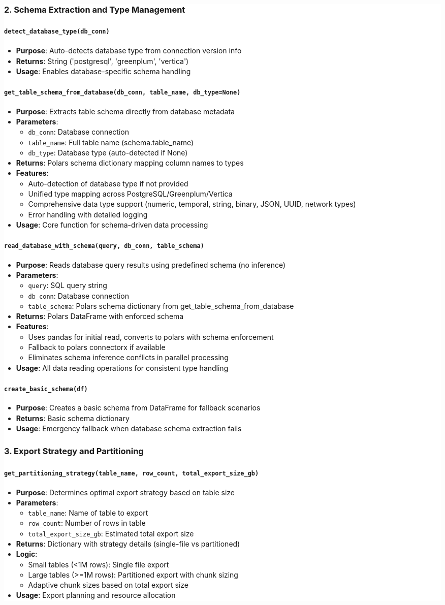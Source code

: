 ### 2. Schema Extraction and Type Management

#### `detect_database_type(db_conn)`
- **Purpose**: Auto-detects database type from connection version info
- **Returns**: String ('postgresql', 'greenplum', 'vertica')
- **Usage**: Enables database-specific schema handling

#### `get_table_schema_from_database(db_conn, table_name, db_type=None)`
- **Purpose**: Extracts table schema directly from database metadata
- **Parameters**: 
  - `db_conn`: Database connection
  - `table_name`: Full table name (schema.table_name)
  - `db_type`: Database type (auto-detected if None)
- **Returns**: Polars schema dictionary mapping column names to types
- **Features**:
  - Auto-detection of database type if not provided
  - Unified type mapping across PostgreSQL/Greenplum/Vertica
  - Comprehensive data type support (numeric, temporal, string, binary, JSON, UUID, network types)
  - Error handling with detailed logging
- **Usage**: Core function for schema-driven data processing

#### `read_database_with_schema(query, db_conn, table_schema)`
- **Purpose**: Reads database query results using predefined schema (no inference)
- **Parameters**:
  - `query`: SQL query string
  - `db_conn`: Database connection
  - `table_schema`: Polars schema dictionary from get_table_schema_from_database
- **Returns**: Polars DataFrame with enforced schema
- **Features**:
  - Uses pandas for initial read, converts to polars with schema enforcement
  - Fallback to polars connectorx if available
  - Eliminates schema inference conflicts in parallel processing
- **Usage**: All data reading operations for consistent type handling

#### `create_basic_schema(df)`
- **Purpose**: Creates a basic schema from DataFrame for fallback scenarios
- **Returns**: Basic schema dictionary
- **Usage**: Emergency fallback when database schema extraction fails

### 3. Export Strategy and Partitioning

#### `get_partitioning_strategy(table_name, row_count, total_export_size_gb)`
- **Purpose**: Determines optimal export strategy based on table size
- **Parameters**:
  - `table_name`: Name of table to export
  - `row_count`: Number of rows in table
  - `total_export_size_gb`: Estimated total export size
- **Returns**: Dictionary with strategy details (single-file vs partitioned)
- **Logic**:
  - Small tables (<1M rows): Single file export
  - Large tables (>=1M rows): Partitioned export with chunk sizing
  - Adaptive chunk sizes based on total export size
- **Usage**: Export planning and resource allocation
